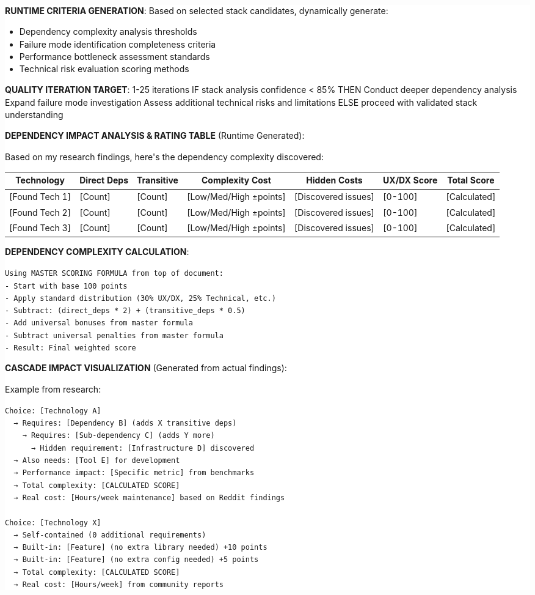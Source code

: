 **RUNTIME CRITERIA GENERATION**:
Based on selected stack candidates, dynamically generate:
- Dependency complexity analysis thresholds
- Failure mode identification completeness criteria
- Performance bottleneck assessment standards
- Technical risk evaluation scoring methods

**QUALITY ITERATION TARGET**: 1-25 iterations
IF stack analysis confidence < 85% THEN
  Conduct deeper dependency analysis
  Expand failure mode investigation
  Assess additional technical risks and limitations
  ELSE proceed with validated stack understanding

**DEPENDENCY IMPACT ANALYSIS & RATING TABLE** (Runtime Generated):

Based on my research findings, here's the dependency complexity discovered:

| Technology | Direct Deps | Transitive | Complexity Cost | Hidden Costs | UX/DX Score | Total Score |
|------------|-------------|------------|-----------------|--------------|-------------|-------------|
| [Found Tech 1] | [Count] | [Count] | [Low/Med/High ±points] | [Discovered issues] | [0-100] | [Calculated] |
| [Found Tech 2] | [Count] | [Count] | [Low/Med/High ±points] | [Discovered issues] | [0-100] | [Calculated] |
| [Found Tech 3] | [Count] | [Count] | [Low/Med/High ±points] | [Discovered issues] | [0-100] | [Calculated] |

**DEPENDENCY COMPLEXITY CALCULATION**:
```
Using MASTER SCORING FORMULA from top of document:
- Start with base 100 points
- Apply standard distribution (30% UX/DX, 25% Technical, etc.)
- Subtract: (direct_deps * 2) + (transitive_deps * 0.5)
- Add universal bonuses from master formula
- Subtract universal penalties from master formula
- Result: Final weighted score
```

**CASCADE IMPACT VISUALIZATION** (Generated from actual findings):

Example from research:
```
Choice: [Technology A] 
  → Requires: [Dependency B] (adds X transitive deps)
    → Requires: [Sub-dependency C] (adds Y more)
      → Hidden requirement: [Infrastructure D] discovered
  → Also needs: [Tool E] for development
  → Performance impact: [Specific metric] from benchmarks
  → Total complexity: [CALCULATED SCORE]
  → Real cost: [Hours/week maintenance] based on Reddit findings

Choice: [Technology X]
  → Self-contained (0 additional requirements)
  → Built-in: [Feature] (no extra library needed) +10 points
  → Built-in: [Feature] (no extra config needed) +5 points
  → Total complexity: [CALCULATED SCORE]
  → Real cost: [Hours/week] from community reports
```
